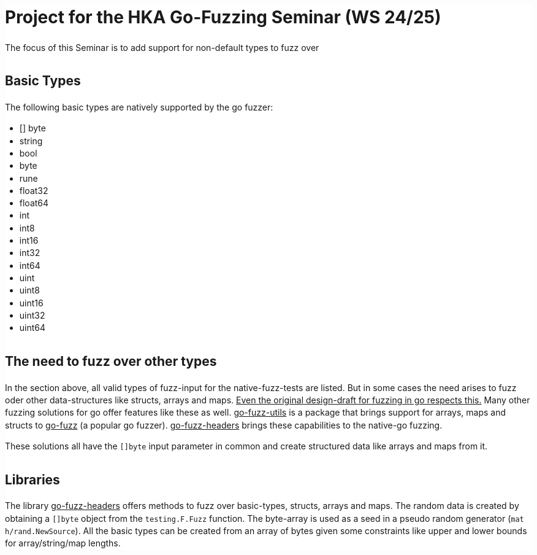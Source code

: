 # Project for the HKA Go-Fuzzing Seminar (WS 24/25)

The focus of this Seminar is to add support for non-default types to fuzz over

## Basic Types

The following basic types are natively supported by the go fuzzer:

* [] byte
* string
* bool
* byte
* rune
* float32
* float64
* int
* int8
* int16
* int32
* int64
* uint
* uint8
* uint16
* uint32
* uint64

## The need to fuzz over other types

In the section above, all valid types of fuzz-input for the native-fuzz-tests are listed.
But in some cases the need arises to fuzz oder other data-structures like structs, arrays and maps.
[Even the original design-draft for fuzzing in go respects this.](https://go.googlesource.com/proposal/+/master/design/draft-fuzzing.md#implementation)
Many other fuzzing solutions for go offer features like these as well. [go-fuzz-utils](https://github.com/trailofbits/go-fuzz-utils) is
a package that brings support for arrays, maps and structs to [go-fuzz](https://github.com/dvyukov/go-fuzz) (a popular go fuzzer).
[go-fuzz-headers](https://github.com/AdaLogics/go-fuzz-headers/tree/main) brings these capabilities to the native-go fuzzing.

These solutions all have the `[]byte` input parameter in common and create structured data like arrays and maps from it. 

## Libraries

The library [go-fuzz-headers](https://github.com/AdaLogics/go-fuzz-headers/tree/main) offers methods to fuzz over
basic-types, structs, arrays and maps. The random data is created by obtaining a `[]byte` object from the
`testing.F.Fuzz`
function. The byte-array is used as a seed in a pseudo random generator (`math/rand.NewSource`). All the basic types
can be created from an array of bytes given some constraints like upper and lower bounds for array/string/map lengths.

